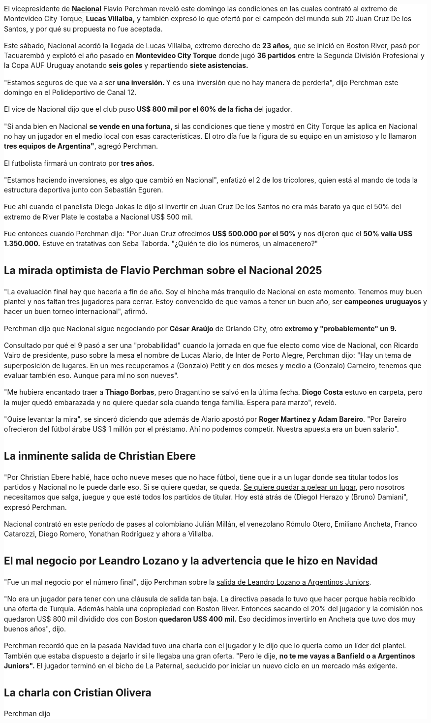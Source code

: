 <p>El vicepresidente de <strong><a href="https://www.elobservador.com.uy/basquetbol/nacional-paso-dominar-el-historial-liga-uruguaya-basquetbol-contra-penarol-estaba-2-5-abajo-y-paso-6-5-arriba-n5980405" rel="follow" target="_blank">Nacional</a></strong> Flavio Perchman reveló este domingo las condiciones en las cuales contrató al extremo de Montevideo City Torque, <strong>Lucas Villalba,</strong> y también expresó lo que ofertó por el campeón del mundo sub 20 Juan Cruz De los Santos, y por qué su propuesta no fue aceptada.</p><p>Este sábado, Nacional acordó la llegada de Lucas Villalba, extremo derecho de <strong>23 años,</strong> que se inició en Boston River, pasó por Tacuarembó y explotó el año pasado en <strong>Montevideo City Torque</strong> donde jugó <strong>36 partidos</strong> entre la Segunda División Profesional y la Copa AUF Uruguay anotando <strong>seis goles</strong> y repartiendo <strong>siete asistencias. </strong></p><p> "Estamos seguros de que va a ser <strong>una inversión. </strong>Y es una inversión que no hay manera de perderla", dijo Perchman este domingo en el Polideportivo de Canal 12.</p><p>El vice de Nacional dijo que el club puso<strong> US$ 800 mil por el 60% de la ficha </strong>del jugador.</p><p> "Si anda bien en Nacional <strong>se vende en una fortuna, </strong>si las condiciones que tiene y mostró en City Torque las aplica en Nacional no hay un jugador en el medio local con esas características. El otro día fue la figura de su equipo en un amistoso y lo llamaron <strong>tres equipos de Argentina"</strong>, agregó Perchman.</p><p>El futbolista firmará un contrato por<strong> tres años. </strong></p><p>"Estamos haciendo inversiones, es algo que cambió en Nacional", enfatizó el 2 de los tricolores, quien está al mando de toda la estructura deportiva junto con Sebastián Eguren.</p><p>Fue ahí cuando el panelista Diego Jokas le dijo si invertir en Juan Cruz De los Santos no era más barato ya que el 50% del extremo de River Plate le costaba a Nacional US$ 500 mil.</p><p>Fue entonces cuando Perchman dijo: "Por Juan Cruz ofrecimos <strong>US$ 500.000 por el 50%</strong> y nos dijeron que el <strong>50% valía US$ 1.350.000.</strong> Estuve en tratativas con Seba Taborda. "¿Quién te dio los números, un almacenero?"</p><h2>La mirada optimista de Flavio Perchman sobre el Nacional 2025</h2><p>"La evaluación final hay que hacerla a fin de año. Soy el hincha más tranquilo de Nacional en este momento. Tenemos muy buen plantel y nos faltan tres jugadores para cerrar. Estoy convencido de que vamos a tener un buen año, ser <strong>campeones uruguayos</strong> y hacer un buen torneo internacional", afirmó.</p><p>Perchman dijo que Nacional sigue negociando por <strong>César Araújo</strong> de Orlando City, otro<strong> extremo y "probablemente" un 9.</strong></p><p>Consultado por qué el 9 pasó a ser una "probabilidad" cuando la jornada en que fue electo como vice de Nacional, con Ricardo Vairo de presidente, puso sobre la mesa el nombre de Lucas Alario, de Inter de Porto Alegre, Perchman dijo: "Hay un tema de superposición de lugares. En un mes recuperamos a (Gonzalo) Petit y en dos meses y medio a (Gonzalo) Carneiro, tenemos que evaluar también eso. Aunque para mí no son nueves".</p><p>"Me hubiera encantado traer a <strong>Thiago Borbas</strong>, pero Bragantino se salvó en la última fecha. <strong>Diogo Costa</strong> estuvo en carpeta, pero la mujer quedó embarazada y no quiere quedar sola cuando tenga familia. Espera para marzo", reveló.</p><p>"Quise levantar la mira", se sinceró diciendo que además de Alario apostó por <strong>Roger Martínez y Adam Bareiro</strong>. "Por Bareiro ofrecieron del fútbol árabe US$ 1 millón por el préstamo. Ahí no podemos competir. Nuestra apuesta era un buen salario".</p><h2>La inminente salida de Christian Ebere</h2><p>"Por Christian Ebere hablé, hace ocho nueve meses que no hace fútbol, tiene que ir a un lugar donde sea titular todos los partidos y Nacional no le puede darle eso. Si se quiere quedar, se queda. <a href="https://www.elobservador.com.uy/futbol/yo-soy-un-guerrero-y-quiero-demostrar-el-cruce-nacional-ebere-quien-buscan-ceder-prestamo-pero-el-nigeriano-se-quiere-quedar-mira-lo-que-dijo-n5979939" rel="follow" target="_blank">Se quiere quedar a pelear un lugar</a>, pero nosotros necesitamos que salga, juegue y que esté todos los partidos de titular. Hoy está atrás de (Diego) Herazo y (Bruno) Damiani", expresó Perchman.</p><p>Nacional contrató en este período de pases al colombiano Julián Millán, el venezolano Rómulo Otero, Emiliano Ancheta, Franco Catarozzi, Diego Romero, Yonathan Rodríguez y ahora a Villalba.</p><h2>El mal negocio por Leandro Lozano y la advertencia que le hizo en Navidad</h2><p>"Fue un mal negocio por el número final", dijo Perchman sobre la <a href="https://www.elobservador.com.uy/futbol/la-divertida-presentacion-leandro-lozano-argentinos-juniors-tres-uruguayos-dos-ex-nacional-y-uno-que-falto-el-video-n5979661" rel="follow" target="_blank">salida de Leandro Lozano a Argentinos Juniors</a>.</p><p>"No era un jugador para tener con una cláusula de salida tan baja. La directiva pasada lo tuvo que hacer porque había recibido una oferta de Turquía. Además había una copropiedad con Boston River. Entonces sacando el 20% del jugador y la comisión nos quedaron US$ 800 mil dividido dos con Boston <strong>quedaron US$ 400 mil.</strong> Eso decidimos invertirlo en Ancheta que tuvo dos muy buenos años", dijo.</p><p>Perchman recordó que en la pasada Navidad tuvo una charla con el jugador y le dijo que lo quería como un líder del plantel. También que estaba dispuesto a dejarlo ir si le llegaba una gran oferta. "Pero le dije, <strong>no te me vayas a Banfield o a Argentinos Juniors".</strong> El jugador terminó en el bicho de La Paternal, seducido por iniciar un nuevo ciclo en un mercado más exigente.</p><h2>La charla con Cristian Olivera</h2><p>Perchman dijo